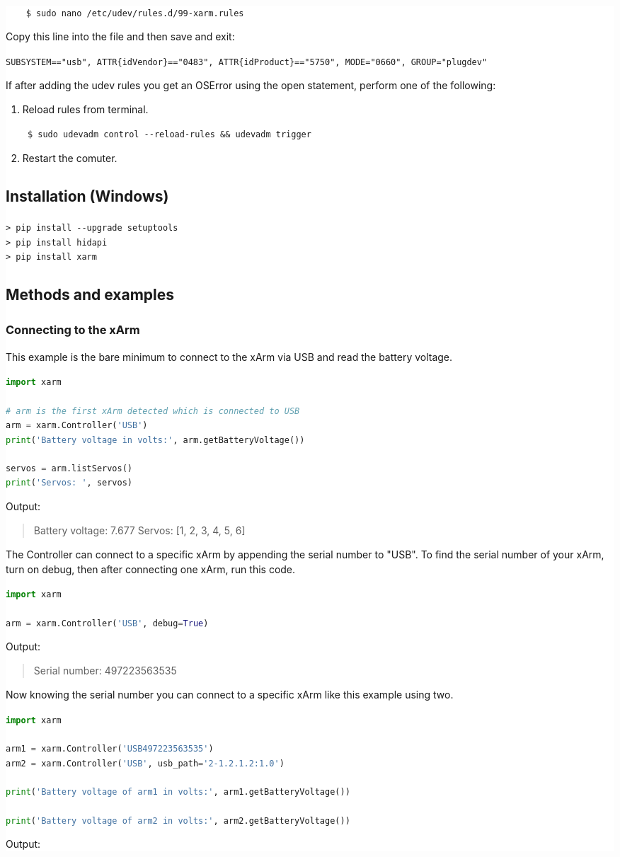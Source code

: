         $ sudo nano /etc/udev/rules.d/99-xarm.rules

Copy this line into the file and then save and exit:

    SUBSYSTEM=="usb", ATTR{idVendor}=="0483", ATTR{idProduct}=="5750", MODE="0660", GROUP="plugdev"

If after adding the udev rules you get an OSError using the open statement, perform one of the following:

1. Reload rules from terminal.

        $ sudo udevadm control --reload-rules && udevadm trigger

1. Restart the comuter.

## Installation (Windows)

    > pip install --upgrade setuptools
    > pip install hidapi
    > pip install xarm

## Methods and examples

### Connecting to the xArm

This example is the bare minimum to connect to the xArm via USB and read the battery voltage.

```py
import xarm

# arm is the first xArm detected which is connected to USB
arm = xarm.Controller('USB')
print('Battery voltage in volts:', arm.getBatteryVoltage())

servos = arm.listServos()
print('Servos: ', servos)
```
Output:
> Battery voltage: 7.677
> Servos: [1, 2, 3, 4, 5, 6]

The Controller can connect to a specific xArm by appending the serial number to "USB". To find the serial number of your xArm, turn on debug, then after connecting one xArm, run this code.

```py
import xarm

arm = xarm.Controller('USB', debug=True)
```
Output:
>Serial number: 497223563535

Now knowing the serial number you can connect to a specific xArm like this example using two.

```py
import xarm

arm1 = xarm.Controller('USB497223563535')
arm2 = xarm.Controller('USB', usb_path='2-1.2.1.2:1.0')

print('Battery voltage of arm1 in volts:', arm1.getBatteryVoltage())

print('Battery voltage of arm2 in volts:', arm2.getBatteryVoltage())
```
Output:

